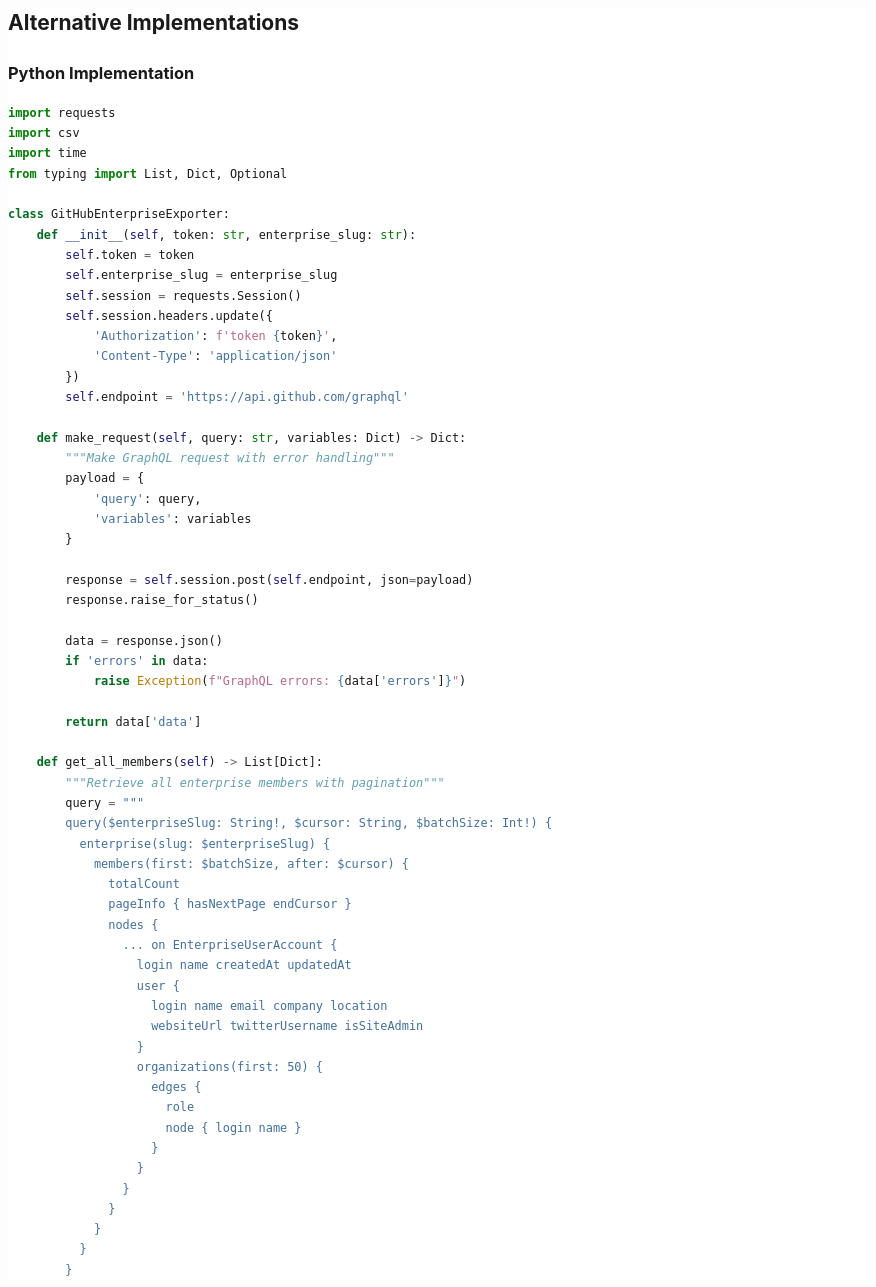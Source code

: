 ## Alternative Implementations

### Python Implementation

```python
import requests
import csv
import time
from typing import List, Dict, Optional

class GitHubEnterpriseExporter:
    def __init__(self, token: str, enterprise_slug: str):
        self.token = token
        self.enterprise_slug = enterprise_slug
        self.session = requests.Session()
        self.session.headers.update({
            'Authorization': f'token {token}',
            'Content-Type': 'application/json'
        })
        self.endpoint = 'https://api.github.com/graphql'

    def make_request(self, query: str, variables: Dict) -> Dict:
        """Make GraphQL request with error handling"""
        payload = {
            'query': query,
            'variables': variables
        }

        response = self.session.post(self.endpoint, json=payload)
        response.raise_for_status()

        data = response.json()
        if 'errors' in data:
            raise Exception(f"GraphQL errors: {data['errors']}")

        return data['data']

    def get_all_members(self) -> List[Dict]:
        """Retrieve all enterprise members with pagination"""
        query = """
        query($enterpriseSlug: String!, $cursor: String, $batchSize: Int!) {
          enterprise(slug: $enterpriseSlug) {
            members(first: $batchSize, after: $cursor) {
              totalCount
              pageInfo { hasNextPage endCursor }
              nodes {
                ... on EnterpriseUserAccount {
                  login name createdAt updatedAt
                  user {
                    login name email company location
                    websiteUrl twitterUsername isSiteAdmin
                  }
                  organizations(first: 50) {
                    edges {
                      role
                      node { login name }
                    }
                  }
                }
              }
            }
          }
        }
```